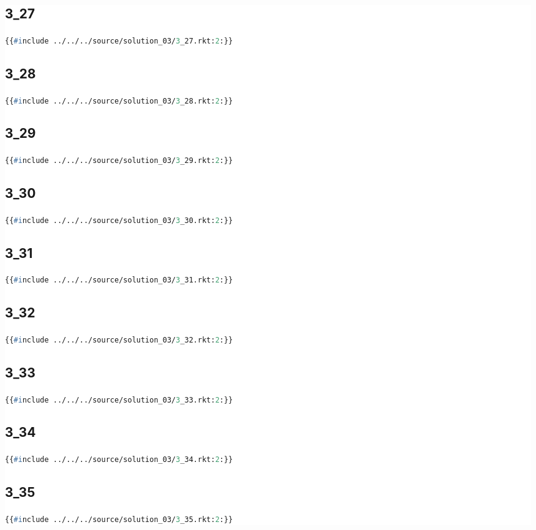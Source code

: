 ## 3_27

``` lisp
{{#include ../../../source/solution_03/3_27.rkt:2:}}
```

## 3_28

``` lisp
{{#include ../../../source/solution_03/3_28.rkt:2:}}
```

## 3_29

``` lisp
{{#include ../../../source/solution_03/3_29.rkt:2:}}
```

## 3_30

``` lisp
{{#include ../../../source/solution_03/3_30.rkt:2:}}
```

## 3_31

``` lisp
{{#include ../../../source/solution_03/3_31.rkt:2:}}
```

## 3_32

``` lisp
{{#include ../../../source/solution_03/3_32.rkt:2:}}
```

## 3_33

``` lisp
{{#include ../../../source/solution_03/3_33.rkt:2:}}
```

## 3_34

``` lisp
{{#include ../../../source/solution_03/3_34.rkt:2:}}
```

## 3_35

``` lisp
{{#include ../../../source/solution_03/3_35.rkt:2:}}
```
